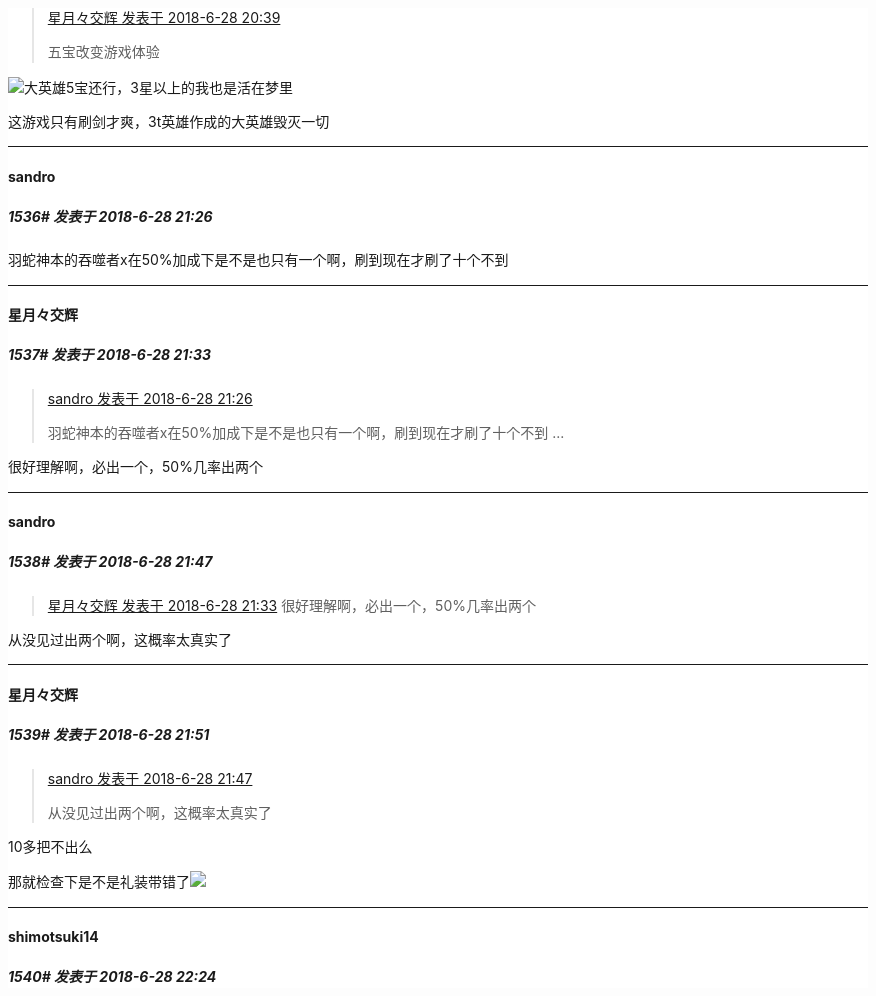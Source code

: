 <blockquote><a href="httphttps://bbs.saraba1st.com/2b/forum.php?mod=redirect&amp;goto=findpost&amp;pid=40148778&amp;ptid=1712412" target="_blank">星月々交辉 发表于 2018-6-28 20:39</a>

五宝改变游戏体验</blockquote>
<img src="https://static.saraba1st.com/image/smiley/face2017/065.png" referrerpolicy="no-referrer">大英雄5宝还行，3星以上的我也是活在梦里

这游戏只有刷剑才爽，3t英雄作成的大英雄毁灭一切

*****

####  sandro  
##### 1536#       发表于 2018-6-28 21:26

羽蛇神本的吞噬者x在50%加成下是不是也只有一个啊，刷到现在才刷了十个不到

*****

####  星月々交辉  
##### 1537#       发表于 2018-6-28 21:33

<blockquote><a href="httphttps://bbs.saraba1st.com/2b/forum.php?mod=redirect&amp;goto=findpost&amp;pid=40149251&amp;ptid=1712412" target="_blank">sandro 发表于 2018-6-28 21:26</a>

羽蛇神本的吞噬者x在50%加成下是不是也只有一个啊，刷到现在才刷了十个不到 ...</blockquote>
很好理解啊，必出一个，50%几率出两个

*****

####  sandro  
##### 1538#       发表于 2018-6-28 21:47

<blockquote><a href="httphttps://bbs.saraba1st.com/2b/forum.php?mod=redirect&amp;goto=findpost&amp;pid=40149328&amp;ptid=1712412" target="_blank">星月々交辉 发表于 2018-6-28 21:33</a>
很好理解啊，必出一个，50%几率出两个</blockquote>
从没见过出两个啊，这概率太真实了

*****

####  星月々交辉  
##### 1539#       发表于 2018-6-28 21:51

<blockquote><a href="httphttps://bbs.saraba1st.com/2b/forum.php?mod=redirect&amp;goto=findpost&amp;pid=40149475&amp;ptid=1712412" target="_blank">sandro 发表于 2018-6-28 21:47</a>

从没见过出两个啊，这概率太真实了</blockquote>
10多把不出么

那就检查下是不是礼装带错了<img src="https://static.saraba1st.com/image/smiley/face2017/067.png" referrerpolicy="no-referrer">

*****

####  shimotsuki14  
##### 1540#       发表于 2018-6-28 22:24
